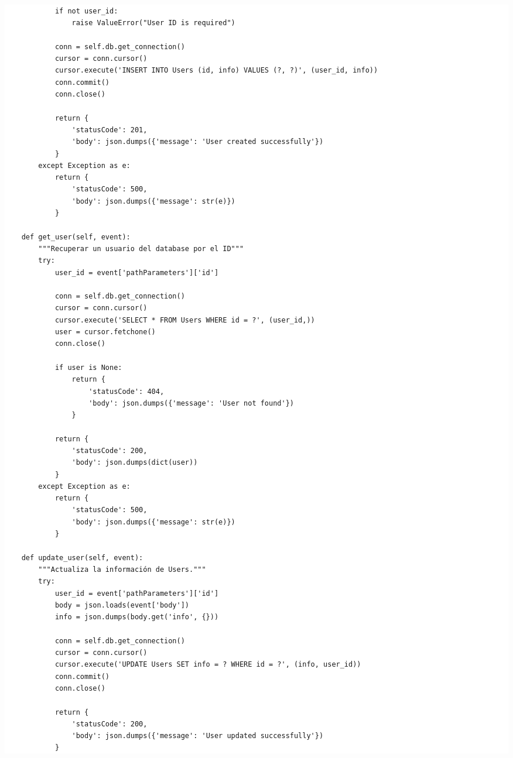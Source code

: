 ````
            if not user_id:
                raise ValueError("User ID is required")

            conn = self.db.get_connection()
            cursor = conn.cursor()
            cursor.execute('INSERT INTO Users (id, info) VALUES (?, ?)', (user_id, info))
            conn.commit()
            conn.close()

            return {
                'statusCode': 201,
                'body': json.dumps({'message': 'User created successfully'})
            }
        except Exception as e:
            return {
                'statusCode': 500,
                'body': json.dumps({'message': str(e)})
            }

    def get_user(self, event):
        """Recuperar un usuario del database por el ID"""
        try:
            user_id = event['pathParameters']['id']

            conn = self.db.get_connection()
            cursor = conn.cursor()
            cursor.execute('SELECT * FROM Users WHERE id = ?', (user_id,))
            user = cursor.fetchone()
            conn.close()

            if user is None:
                return {
                    'statusCode': 404,
                    'body': json.dumps({'message': 'User not found'})
                }

            return {
                'statusCode': 200,
                'body': json.dumps(dict(user))
            }
        except Exception as e:
            return {
                'statusCode': 500,
                'body': json.dumps({'message': str(e)})
            }

    def update_user(self, event):
        """Actualiza la información de Users."""
        try:
            user_id = event['pathParameters']['id']
            body = json.loads(event['body'])
            info = json.dumps(body.get('info', {}))

            conn = self.db.get_connection()
            cursor = conn.cursor()
            cursor.execute('UPDATE Users SET info = ? WHERE id = ?', (info, user_id))
            conn.commit()
            conn.close()

            return {
                'statusCode': 200,
                'body': json.dumps({'message': 'User updated successfully'})
            }
````